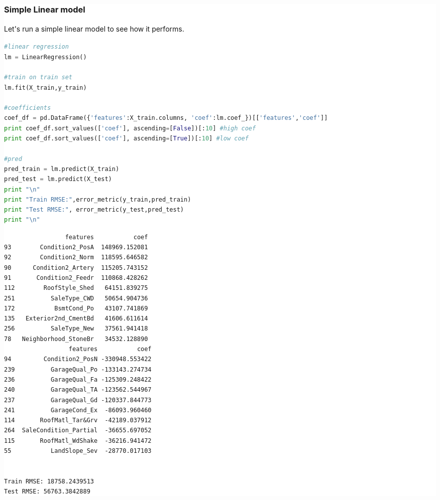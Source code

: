 ### Simple Linear model
Let's run a simple linear model to see how it performs.


```python
#linear regression
lm = LinearRegression() 

#train on train set
lm.fit(X_train,y_train)

#coefficients
coef_df = pd.DataFrame({'features':X_train.columns, 'coef':lm.coef_})[['features','coef']]
print coef_df.sort_values(['coef'], ascending=[False])[:10] #high coef
print coef_df.sort_values(['coef'], ascending=[True])[:10] #low coef

#pred
pred_train = lm.predict(X_train)
pred_test = lm.predict(X_test)
print "\n"
print "Train RMSE:",error_metric(y_train,pred_train)
print "Test RMSE:", error_metric(y_test,pred_test)
print "\n"
```

                     features           coef
    93        Condition2_PosA  148969.152081
    92        Condition2_Norm  118595.646582
    90      Condition2_Artery  115205.743152
    91       Condition2_Feedr  110868.428262
    112        RoofStyle_Shed   64151.839275
    251          SaleType_CWD   50654.904736
    172           BsmtCond_Po   43107.741869
    135   Exterior2nd_CmentBd   41606.611614
    256          SaleType_New   37561.941418
    78   Neighborhood_StoneBr   34532.128890
                      features           coef
    94         Condition2_PosN -330948.553422
    239          GarageQual_Po -133143.274734
    236          GarageQual_Fa -125309.248422
    240          GarageQual_TA -123562.544967
    237          GarageQual_Gd -120337.844773
    241          GarageCond_Ex  -86093.960460
    114       RoofMatl_Tar&Grv  -42189.037912
    264  SaleCondition_Partial  -36655.697052
    115       RoofMatl_WdShake  -36216.941472
    55           LandSlope_Sev  -28770.017103
    
    
    Train RMSE: 18758.2439513
    Test RMSE: 56763.3842889
    
    
